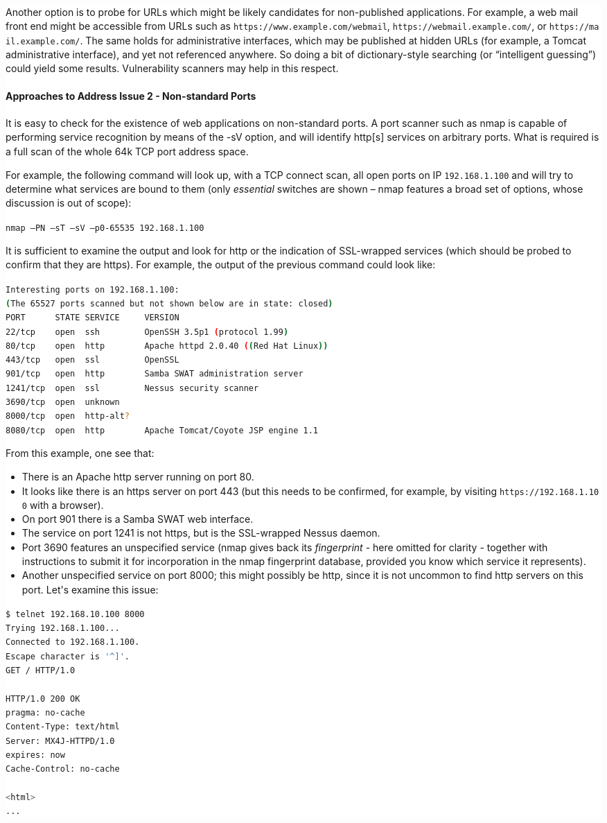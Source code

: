 Another option is to probe for URLs which might be likely candidates for non-published applications. For example, a web mail front end might be accessible from URLs such as `https://www.example.com/webmail`, `https://webmail.example.com/`, or `https://mail.example.com/`. The same holds for administrative interfaces, which may be published at hidden URLs (for example, a Tomcat administrative interface), and yet not referenced anywhere. So doing a bit of dictionary-style searching (or “intelligent guessing”) could yield some results. Vulnerability scanners may help in this respect.

#### Approaches to Address Issue 2 - Non-standard Ports

It is easy to check for the existence of web applications on non-standard ports. A port scanner such as nmap is capable of performing service recognition by means of the -sV option, and will identify http[s] services on arbitrary ports. What is required is a full scan of the whole 64k TCP port address space.

For example, the following command will look up, with a TCP connect scan, all open ports on IP `192.168.1.100` and will try to determine what services are bound to them (only *essential* switches are shown – nmap features a broad set of options, whose discussion is out of scope):

`nmap –PN –sT –sV –p0-65535 192.168.1.100`

It is sufficient to examine the output and look for http or the indication of SSL-wrapped services (which should be probed to confirm that they are https). For example, the output of the previous command could look like:

```bash
Interesting ports on 192.168.1.100:
(The 65527 ports scanned but not shown below are in state: closed)
PORT      STATE SERVICE     VERSION
22/tcp    open  ssh         OpenSSH 3.5p1 (protocol 1.99)
80/tcp    open  http        Apache httpd 2.0.40 ((Red Hat Linux))
443/tcp   open  ssl         OpenSSL
901/tcp   open  http        Samba SWAT administration server
1241/tcp  open  ssl         Nessus security scanner
3690/tcp  open  unknown
8000/tcp  open  http-alt?
8080/tcp  open  http        Apache Tomcat/Coyote JSP engine 1.1
```

From this example, one see that:

- There is an Apache http server running on port 80.
- It looks like there is an https server on port 443 (but this needs to be confirmed, for example, by visiting `https://192.168.1.100` with a browser).
- On port 901 there is a Samba SWAT web interface.
- The service on port 1241 is not https, but is the SSL-wrapped Nessus daemon.
- Port 3690 features an unspecified service (nmap gives back its *fingerprint* - here omitted for clarity - together with instructions to submit it for incorporation in the nmap fingerprint database, provided you know which service it represents).
- Another unspecified service on port 8000; this might possibly be http, since it is not uncommon to find http servers on this port. Let's examine this issue:

```bash
$ telnet 192.168.10.100 8000
Trying 192.168.1.100...
Connected to 192.168.1.100.
Escape character is '^]'.
GET / HTTP/1.0

HTTP/1.0 200 OK
pragma: no-cache
Content-Type: text/html
Server: MX4J-HTTPD/1.0
expires: now
Cache-Control: no-cache

<html>
...
```
